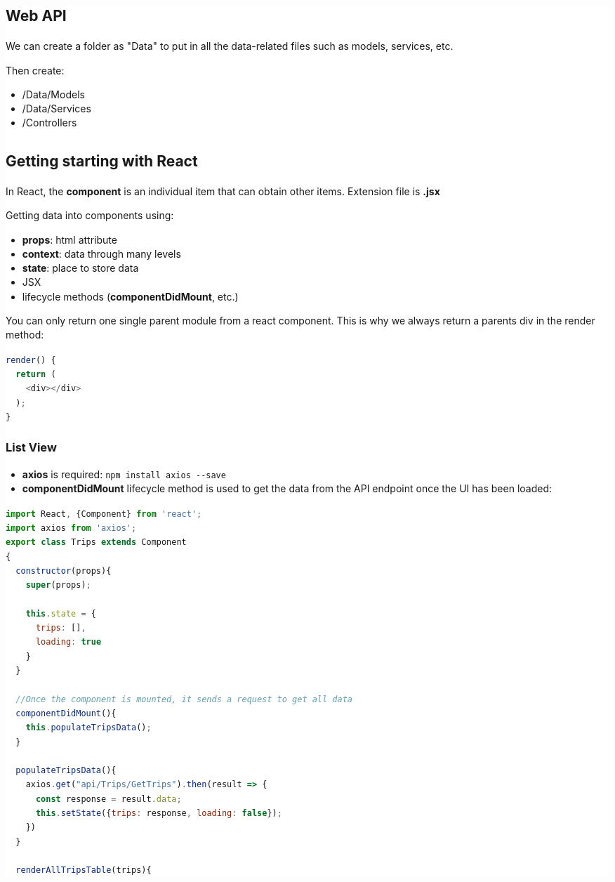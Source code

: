 ## Web API
We can create a folder as "Data" to put in all the data-related files such as models, services, etc.

Then create:

* /Data/Models
* /Data/Services
* /Controllers

## Getting starting with React
In React, the **component** is an individual item that can obtain other items. Extension file is **.jsx**

Getting data into components using:

* **props**: html attribute
* **context**: data through many levels
* **state**: place to store data
* JSX
* lifecycle methods (**componentDidMount**, etc.)

You can only return one single parent module from a react component. This is why we always return a parents div in the render method:

```js
render() {
  return (
    <div></div>
  );
}
```

### List View

* **axios** is required: `npm install axios --save`
* **componentDidMount** lifecycle method is used to get the data from the API endpoint once the UI has been loaded: 

```js
import React, {Component} from 'react';
import axios from 'axios';
export class Trips extends Component
{
  constructor(props){
    super(props);

    this.state = {
      trips: [],
      loading: true
    }
  }

  //Once the component is mounted, it sends a request to get all data
  componentDidMount(){
    this.populateTripsData();
  }

  populateTripsData(){
    axios.get("api/Trips/GetTrips").then(result => {
      const response = result.data;
      this.setState({trips: response, loading: false});
    })
  }

  renderAllTripsTable(trips){
```